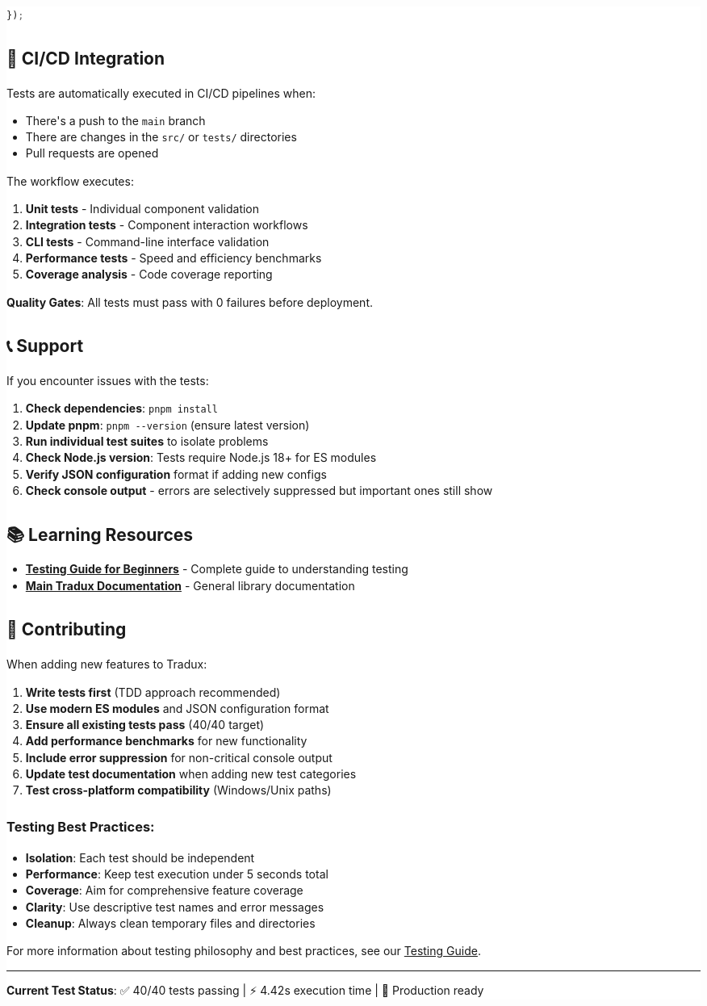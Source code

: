 ```javascript
});
```

## 🚀 CI/CD Integration

Tests are automatically executed in CI/CD pipelines when:
- There's a push to the `main` branch
- There are changes in the `src/` or `tests/` directories
- Pull requests are opened

The workflow executes:
1. **Unit tests** - Individual component validation
2. **Integration tests** - Component interaction workflows  
3. **CLI tests** - Command-line interface validation
4. **Performance tests** - Speed and efficiency benchmarks
5. **Coverage analysis** - Code coverage reporting

**Quality Gates**: All tests must pass with 0 failures before deployment.

## 📞 Support

If you encounter issues with the tests:

1. **Check dependencies**: `pnpm install`
2. **Update pnpm**: `pnpm --version` (ensure latest version)
3. **Run individual test suites** to isolate problems
4. **Check Node.js version**: Tests require Node.js 18+ for ES modules
5. **Verify JSON configuration** format if adding new configs
6. **Check console output** - errors are selectively suppressed but important ones still show

## 📚 Learning Resources

- **[Testing Guide for Beginners](./TESTING_GUIDE.md)** - Complete guide to understanding testing
- **[Main Tradux Documentation](../README.md)** - General library documentation

## 🤝 Contributing

When adding new features to Tradux:

1. **Write tests first** (TDD approach recommended)
2. **Use modern ES modules** and JSON configuration format
3. **Ensure all existing tests pass** (40/40 target)
4. **Add performance benchmarks** for new functionality
5. **Include error suppression** for non-critical console output
6. **Update test documentation** when adding new test categories
7. **Test cross-platform compatibility** (Windows/Unix paths)

### Testing Best Practices:
- **Isolation**: Each test should be independent
- **Performance**: Keep test execution under 5 seconds total
- **Coverage**: Aim for comprehensive feature coverage
- **Clarity**: Use descriptive test names and error messages
- **Cleanup**: Always clean temporary files and directories

For more information about testing philosophy and best practices, see our [Testing Guide](./TESTING_GUIDE.md).

---

**Current Test Status**: ✅ 40/40 tests passing | ⚡ 4.42s execution time | 🎯 Production ready

